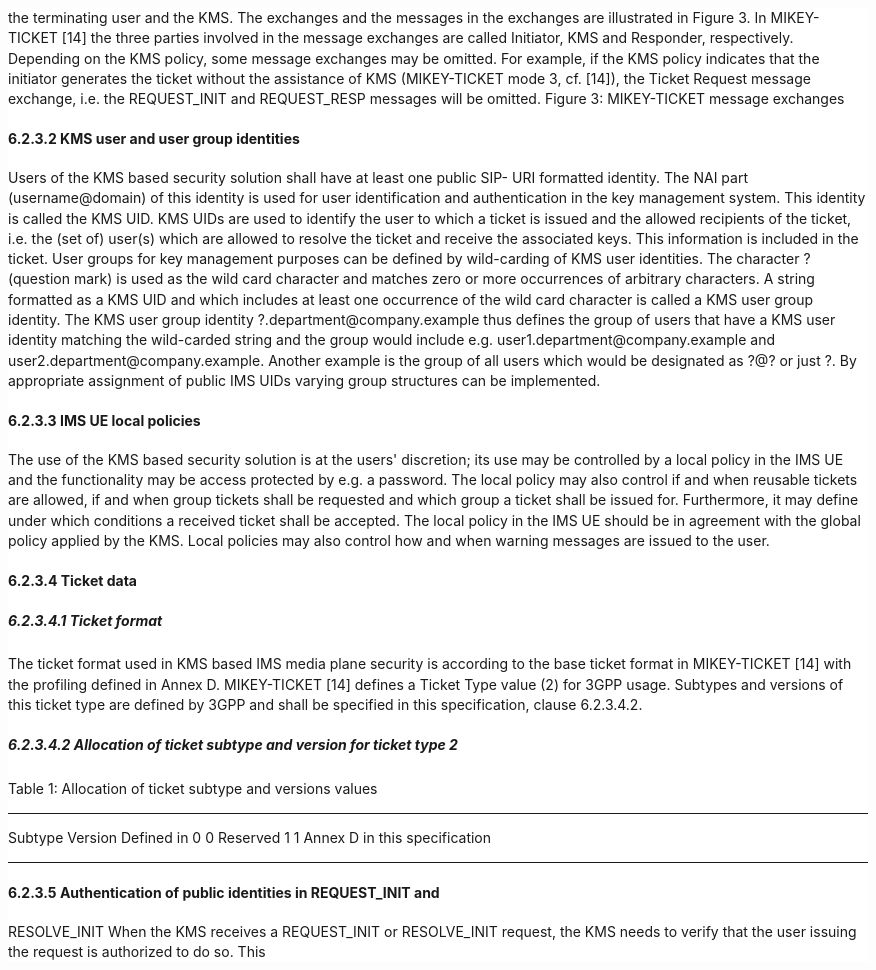 the terminating user and the KMS. The exchanges and the messages in the
exchanges are illustrated in Figure 3. In MIKEY-TICKET [14] the three parties
involved in the message exchanges are called Initiator, KMS and Responder,
respectively.
Depending on the KMS policy, some message exchanges may be omitted. For
example, if the KMS policy indicates that the initiator generates the ticket
without the assistance of KMS (MIKEY-TICKET mode 3, cf. [14]), the Ticket
Request message exchange, i.e. the REQUEST_INIT and REQUEST_RESP messages will
be omitted.
Figure 3: MIKEY-TICKET message exchanges
#### 6.2.3.2 KMS user and user group identities
Users of the KMS based security solution shall have at least one public SIP-
URI formatted identity. The NAI part (username\@domain) of this identity is
used for user identification and authentication in the key management system.
This identity is called the KMS UID.
KMS UIDs are used to identify the user to which a ticket is issued and the
allowed recipients of the ticket, i.e. the (set of) user(s) which are allowed
to resolve the ticket and receive the associated keys. This information is
included in the ticket.
User groups for key management purposes can be defined by wild-carding of KMS
user identities. The character ? (question mark) is used as the wild card
character and matches zero or more occurrences of arbitrary characters. A
string formatted as a KMS UID and which includes at least one occurrence of
the wild card character is called a KMS user group identity. The KMS user
group identity ?.department\@company.example thus defines the group of users
that have a KMS user identity matching the wild-carded string and the group
would include e.g. user1.department\@company.example and
user2.department\@company.example. Another example is the group of all users
which would be designated as ?@? or just ?. By appropriate assignment of
public IMS UIDs varying group structures can be implemented.
#### 6.2.3.3 IMS UE local policies
The use of the KMS based security solution is at the users\' discretion; its
use may be controlled by a local policy in the IMS UE and the functionality
may be access protected by e.g. a password. The local policy may also control
if and when reusable tickets are allowed, if and when group tickets shall be
requested and which group a ticket shall be issued for. Furthermore, it may
define under which conditions a received ticket shall be accepted. The local
policy in the IMS UE should be in agreement with the global policy applied by
the KMS.
Local policies may also control how and when warning messages are issued to
the user.
#### 6.2.3.4 Ticket data
##### 6.2.3.4.1 Ticket format
The ticket format used in KMS based IMS media plane security is according to
the base ticket format in MIKEY-TICKET [14] with the profiling defined in
Annex D.
MIKEY-TICKET [14] defines a Ticket Type value (2) for 3GPP usage. Subtypes and
versions of this ticket type are defined by 3GPP and shall be specified in
this specification, clause 6.2.3.4.2.
##### 6.2.3.4.2 Allocation of ticket subtype and version for ticket type 2
Table 1: Allocation of ticket subtype and versions values
* * *
Subtype Version Defined in 0 0 Reserved 1 1 Annex D in this specification
* * *
####
#### 6.2.3.5 Authentication of public identities in REQUEST_INIT and
RESOLVE_INIT
When the KMS receives a REQUEST_INIT or RESOLVE_INIT request, the KMS needs to
verify that the user issuing the request is authorized to do so. This
